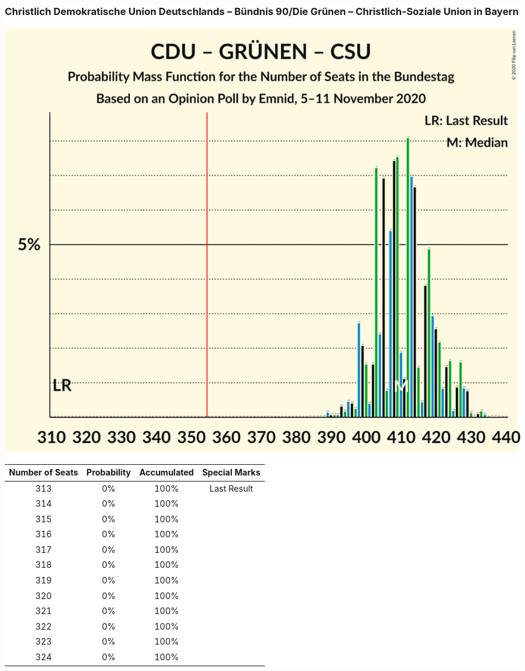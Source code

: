 ### Christlich Demokratische Union Deutschlands – Bündnis 90/Die Grünen – Christlich-Soziale Union in Bayern

![Graph with seats probability mass function not yet produced](2020-11-11-Emnid-coalitions-seats-pmf-cdu–grünen–csu.png "Seats Probability Mass Function")

| Number of Seats | Probability | Accumulated | Special Marks |
|:---------------:|:-----------:|:-----------:|:-------------:|
| 313 | 0% | 100% | Last Result |
| 314 | 0% | 100% |  |
| 315 | 0% | 100% |  |
| 316 | 0% | 100% |  |
| 317 | 0% | 100% |  |
| 318 | 0% | 100% |  |
| 319 | 0% | 100% |  |
| 320 | 0% | 100% |  |
| 321 | 0% | 100% |  |
| 322 | 0% | 100% |  |
| 323 | 0% | 100% |  |
| 324 | 0% | 100% |  |